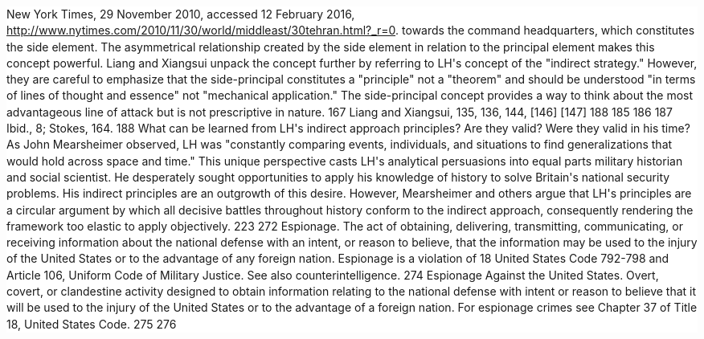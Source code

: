 New York Times, 29 November 2010, accessed 12 February 2016, http://www.nytimes.com/2010/11/30/world/middleast/30tehran.html?_r=0. towards the command headquarters, which constitutes the side element. The asymmetrical relationship created by the side element in relation to the principal element makes this concept powerful. Liang and Xiangsui unpack the concept further by referring to LH's concept of the "indirect strategy." However, they are careful to emphasize that the side-principal constitutes a "principle" not a "theorem" and should be understood "in terms of lines of thought and essence" not "mechanical application." The side-principal concept provides a way to think about the most advantageous line of attack but is not prescriptive in nature. 
167
Liang and Xiangsui,
135,
136,
144,
[146]
[147]
188
185
186
187 Ibid., 8; Stokes, 164. 
188
What can be learned from LH's indirect approach principles? Are they valid? Were they valid in his time? As John Mearsheimer observed, LH was "constantly comparing events, individuals, and situations to find generalizations that would hold across space and time." This unique perspective casts LH's analytical persuasions into equal parts military historian and social scientist. He desperately sought opportunities to apply his knowledge of history to solve Britain's national security problems. His indirect principles are an outgrowth of this desire. However, Mearsheimer and others argue that LH's principles are a circular argument by which all decisive battles throughout history conform to the indirect approach, consequently rendering the framework too elastic to apply objectively. 
223
272
Espionage. The act of obtaining, delivering, transmitting, communicating, or receiving information about the national defense with an intent, or reason to believe, that the information may be used to the injury of the United States or to the advantage of any foreign nation. Espionage is a violation of 18 United States Code 792-798 and Article 106, Uniform Code of Military Justice. See also counterintelligence. 
274
Espionage Against the United States. Overt, covert, or clandestine activity designed to obtain information relating to the national defense with intent or reason to believe that it will be used to the injury of the United States or to the advantage of a foreign nation. For espionage crimes see Chapter 37 of Title 18, United States Code. 
275
276